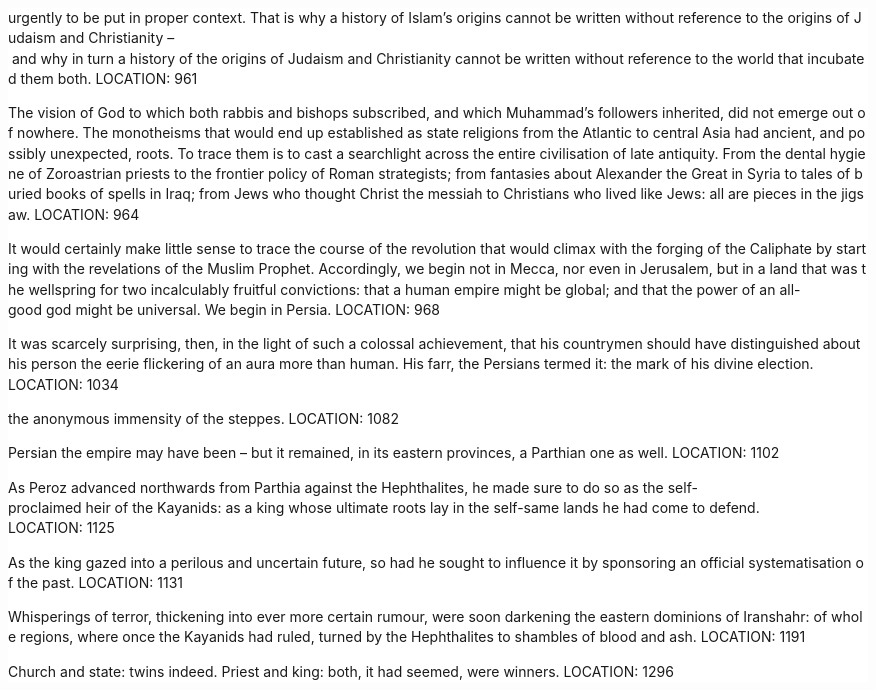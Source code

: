 
urgently to be put in proper context. That is why a history of Islam’s origins cannot be written without reference to the origins of Judaism and Christianity – and why in turn a history of the origins of Judaism and Christianity cannot be written without reference to the world that incubated them both.
LOCATION: 961


The vision of God to which both rabbis and bishops subscribed, and which Muhammad’s followers inherited, did not emerge out of nowhere. The monotheisms that would end up established as state religions from the Atlantic to central Asia had ancient, and possibly unexpected, roots. To trace them is to cast a searchlight across the entire civilisation of late antiquity. From the dental hygiene of Zoroastrian priests to the frontier policy of Roman strategists; from fantasies about Alexander the Great in Syria to tales of buried books of spells in Iraq; from Jews who thought Christ the messiah to Christians who lived like Jews: all are pieces in the jigsaw.
LOCATION: 964


It would certainly make little sense to trace the course of the revolution that would climax with the forging of the Caliphate by starting with the revelations of the Muslim Prophet. Accordingly, we begin not in Mecca, nor even in Jerusalem, but in a land that was the wellspring for two incalculably fruitful convictions: that a human empire might be global; and that the power of an all-good god might be universal. We begin in Persia.
LOCATION: 968


It was scarcely surprising, then, in the light of such a colossal achievement, that his countrymen should have distinguished about his person the eerie flickering of an aura more than human. His farr, the Persians termed it: the mark of his divine election.
LOCATION: 1034


the anonymous immensity of the steppes.
LOCATION: 1082


Persian the empire may have been – but it remained, in its eastern provinces, a Parthian one as well.
LOCATION: 1102


As Peroz advanced northwards from Parthia against the Hephthalites, he made sure to do so as the self-proclaimed heir of the Kayanids: as a king whose ultimate roots lay in the self-same lands he had come to defend.
LOCATION: 1125


As the king gazed into a perilous and uncertain future, so had he sought to influence it by sponsoring an official systematisation of the past.
LOCATION: 1131


Whisperings of terror, thickening into ever more certain rumour, were soon darkening the eastern dominions of Iranshahr: of whole regions, where once the Kayanids had ruled, turned by the Hephthalites to shambles of blood and ash.
LOCATION: 1191


Church and state: twins indeed. Priest and king: both, it had seemed, were winners.
LOCATION: 1296
